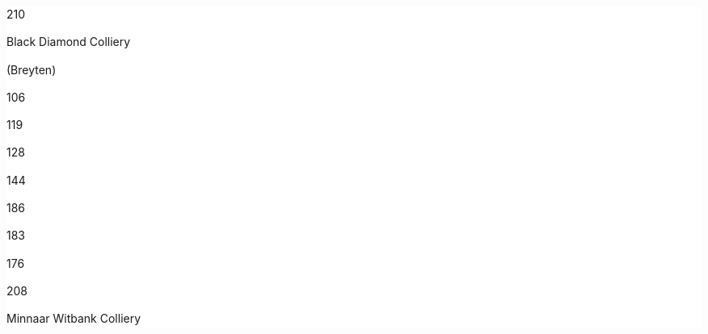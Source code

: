 <td><p>210</p></td>

</tr>

<tr>

<td><p>Black Diamond Colliery</p></td>

<td><p></p></td>

<td><p></p></td>

<td><p></p></td>

<td><p></p></td>

<td><p></p></td>

<td><p></p></td>

<td><p></p></td>

<td><p></p></td>

</tr>

<tr>

<td><p>(Breyten)</p></td>

<td><p>106</p></td>

<td><p>119</p></td>

<td><p>128</p></td>

<td><p>144</p></td>

<td><p>186</p></td>

<td><p>183</p></td>

<td><p>176</p></td>

<td><p>208</p></td>

</tr>

<tr>

<td><p>Minnaar Witbank Colliery</p></td>

<td><p></p></td>

<td><p></p></td>

<td><p></p></td>

<td><p></p></td>

<td><p></p></td>

<td><p></p></td>

<td><p></p></td>
